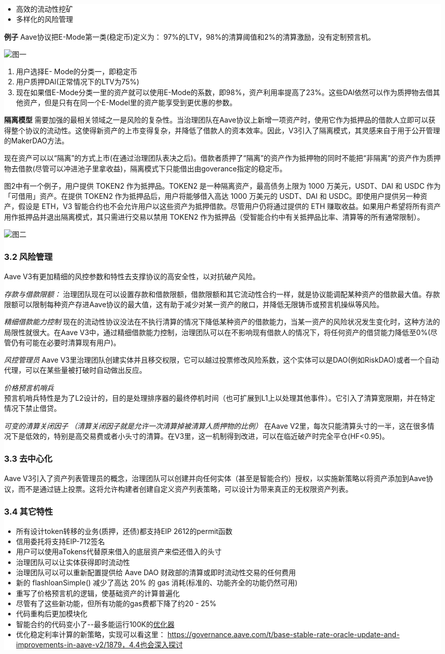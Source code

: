 - 高效的流动性挖矿
- 多样化的风险管理

**例子**  Aave协议把E-Mode第一类(稳定币)定义为： 97%的LTV，98%的清算阈值和2%的清算激励，没有定制预言机。

![](figure1.jpg '图一')

1. 用户选择E- Mode的分类一，即稳定币
2. 用户质押DAI(正常情况下的LTV为75%)
3. 现在如果借E-Mode分类一里的资产就可以使用E-Mode的系数，即98%，资产利用率提高了23%。这些DAI依然可以作为质押物去借其他资产，但是只有在同一个E-Model里的资产能享受到更优惠的参数。

**隔离模型**  需要加强的最相关领域之一是风险的复杂性。当治理团队在Aave协议上新增一项资产时，使用它作为抵押品的借款人立即可以获得整个协议的流动性。这使得新资产的上市变得复杂，并降低了借款人的资本效率。因此，V3引入了隔离模式，其灵感来自于用于公开管理的MakerDAO方法。

现在资产可以以“隔离”的方式上市(在通过治理团队表决之后)。借款者质押了“隔离”的资产作为抵押物的同时不能把“非隔离”的资产作为质押物去借款(尽管可以冲进池子里拿收益)，隔离模式下只能借出由goverance指定的稳定币。

图2中有一个例子，用户提供 TOKEN2 作为抵押品。TOKEN2 是一种隔离资产，最高债务上限为 1000 万美元，USDT、DAI 和 USDC 作为「可借用」资产。在提供 TOKEN2 作为抵押品后，用户将能够借入高达 1000 万美元的 USDT、DAI 和 USDC。即使用户提供另一种资产，假设是 ETH，V3 智能合约也不会允许用户以这些资产为抵押借款。尽管用户仍将通过提供的 ETH 赚取收益。如果用户希望将所有资产用作抵押品并退出隔离模式，其只需进行交易以禁用 TOKEN2 作为抵押品（受智能合约中有关抵押品比率、清算等的所有通常限制）。

![](figure2.jpg '图二')

### 3.2 风险管理

Aave V3有更加精细的风控参数和特性去支撑协议的高安全性，以对抗破产风险。

*存款与借款限额：*
治理团队现在可以设置存款和借款限额，借款限额和其它流动性合约一样，就是协议能调配某种资产的借款最大值。存款限额可以限制每种资产存进Aave协议的最大值，这有助于减少对某一资产的敞口，并降低无限铸币或预言机操纵等风险。

*精细借款能力控制*
现在的流动性协议没法在不执行清算的情况下降低某种资产的借款能力，当某一资产的风险状况发生变化时，这种方法的局限性就很大。在Aave V3中，通过精细借款能力控制，治理团队可以在不影响现有借款人的情况下，将任何资产的借贷能力降低至0%(尽管仍有可能在必要时清算现有用户)。

*风控管理员*
Aave V3里治理团队创建实体并且移交权限，它可以越过投票修改风险系数，这个实体可以是DAO(例如RiskDAO)或者一个自动代理，可以在某些量被打破时自动做出反应。

*价格预言机哨兵*  
预言机哨兵特性是为了L2设计的，目的是处理排序器的最终停机时间（也可扩展到L1上以处理其他事件）。它引入了清算宽限期，并在特定情况下禁止借贷。

*可变的清算关闭因子 （清算关闭因子就是允许一次清算掉被清算人质押物的比例）*
在Aave V2里，每次只能清算头寸的一半，这在很多情况下是低效的，特别是高交易费或者小头寸的清算。在V3里，这一机制得到改进，可以在临近破产时完全平仓(HF<0.95)。

### 3.3 去中心化

Aave V3引入了资产列表管理员的概念，治理团队可以创建并向任何实体（甚至是智能合约）授权，以实施新策略以将资产添加到Aave协议，而不是通过链上投票。这将允许构建者创建自定义资产列表策略，可以设计为带来真正的无权限资产列表。

### 3.4 其它特性

- 所有设计token转移的业务(质押，还债)都支持EIP 2612的permit函数
- 信用委托将支持EIP-712签名
- 用户可以使用aTokens代替原来借入的底层资产来偿还借入的头寸
- 治理团队可以让实体获得即时流动性
- 治理团队可以可以重新配置提供给 Aave DAO 财政部的清算或即时流动性交易的任何费用
- 新的 flashloanSimple() 减少了高达 20% 的 gas 消耗(标准的、功能齐全的功能仍然可用)
- 重写了价格预言机的逻辑，使基础资产的计算普遍化
- 尽管有了这些新功能，但所有功能的gas费都下降了约20 - 25%
- 代码重构后更加模块化
- 智能合约的代码变小了--最多能运行100K的[优化器](https://www.osgeo.cn/solidity/internals/optimizer.html)
- 优化稳定利率计算的新策略，实现可以看这里： https://governance.aave.com/t/base-stable-rate-oracle-update-and-improvements-in-aave-v2/1879，4.4也会深入探讨
